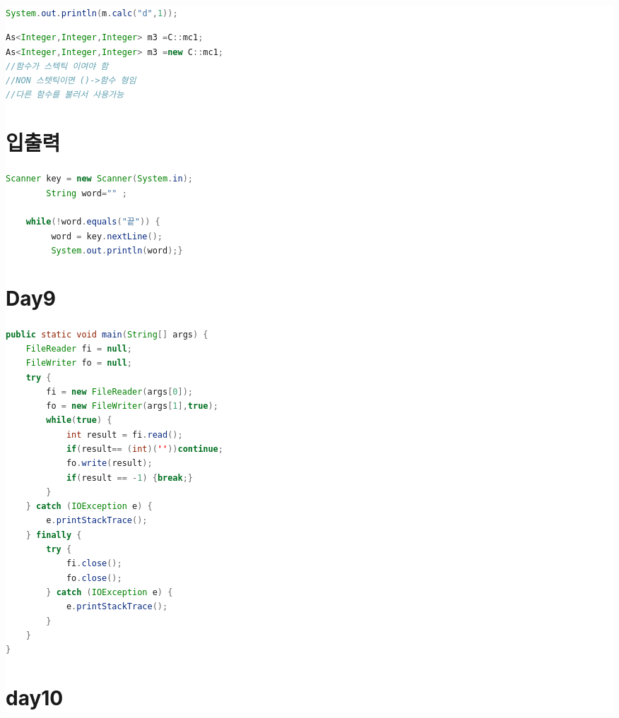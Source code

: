 ```java
System.out.println(m.calc("d",1));
```

``` java
As<Integer,Integer,Integer> m3 =C::mc1;
As<Integer,Integer,Integer> m3 =new C::mc1;
//함수가 스텍틱 이여야 함
//NON 스텟틱이면 ()->함수 형임
//다른 함수를 불러서 사용가능
```

# 입출력

``` java
Scanner key = new Scanner(System.in);
		String word="" ;
	
	while(!word.equals("끝")) {
		 word = key.nextLine();
		 System.out.println(word);}
```

# Day9
```java
public static void main(String[] args) {
	FileReader fi = null; 
	FileWriter fo = null;
	try {
		fi = new FileReader(args[0]);
		fo = new FileWriter(args[1],true);
		while(true) {
			int result = fi.read();
			if(result== (int)(''))continue;
			fo.write(result);
			if(result == -1) {break;}
		}
	} catch (IOException e) {
		e.printStackTrace();
	} finally {
		try {
			fi.close();
			fo.close();
		} catch (IOException e) {
			e.printStackTrace();
		}
	}
}
```

# day10
